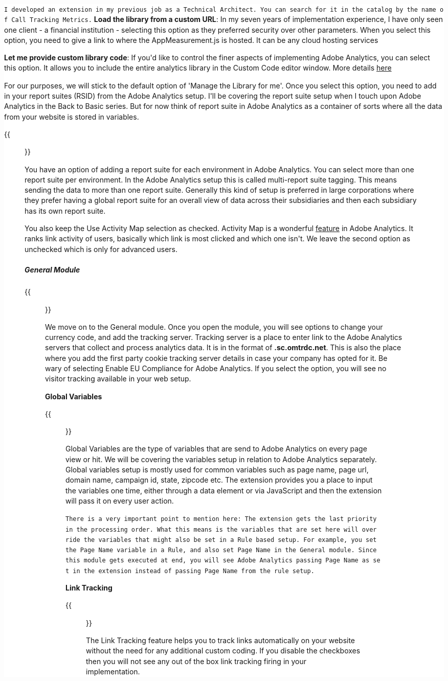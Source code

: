 ```I developed an extension in my previous job as a Technical Architect. You can search for it in the catalog by the name of Call Tracking Metrics.```
**Load the library from a custom URL**: In my seven years of implementation experience, I have only seen one client - a financial institution - selecting this option as they preferred security over other parameters. When you select this option, you need to give a link to where the AppMeasurement.js is hosted. It can be any cloud hosting services

**Let me provide custom library code**: If you'd like to control the finer aspects of implementing Adobe Analytics, you can select this option. It allows you to include the entire analytics library in the Custom Code editor window. More details [here](https://experienceleague.adobe.com/docs/analytics/implementation/js/overview.html?lang=en)

For our purposes, we will stick to the default option of 'Manage the Library for me'. Once you select this option, you need to add in your report suites (RSID) from the Adobe Analytics setup. I'll be covering the report suite setup when I touch upon Adobe Analytics in the Back to Basic series. But for now think of report suite in Adobe Analytics as a container of sorts where all the data from your website is stored in variables.

{{<figure src = "https://imagedelivery.net/aOXfYgXj8p9Bd9bCC1ppIQ/2fc2c833-9cd7-4447-807f-3cbb4a253000/public">}}

You have an option of adding a report suite for each environment in Adobe Analytics. You can select more than one report suite per environment. In the Adobe Analytics setup this is called multi-report suite tagging. This means sending the data to more than one report suite. Generally this kind of setup is preferred in large corporations where they prefer having a global report suite for an overall view of data across their subsidiaries and then each subsidiary has its own report suite.

You also keep the Use Activity Map selection as checked. Activity Map is a wonderful [feature](https://experienceleague.adobe.com/docs/analytics/analyze/activity-map/activity-map.html?lang=en) in Adobe Analytics. It ranks link activity of users, basically which link is most clicked and which one isn't. We leave the second option as unchecked which is only for advanced users.

##### General Module

{{<figure src = "https://imagedelivery.net/aOXfYgXj8p9Bd9bCC1ppIQ/62820764-8a86-4fee-0f40-c58e59328900/public">}}

We move on to the General module. Once you open the module, you will see options to change your currency code, and add the tracking server. Tracking server is a place to enter link to the Adobe Analytics servers that collect and process analytics data. It is in the format of **<companyname>.sc.omtrdc.net**. This is also the place where you add the first party cookie tracking server details in case your company has opted for it. Be wary of selecting Enable EU Compliance for Adobe Analytics. If you select the option, you will see no visitor tracking available in your web setup.

**Global Variables**

{{<figure src = "https://imagedelivery.net/aOXfYgXj8p9Bd9bCC1ppIQ/7a1d5e67-22ba-4730-a3ec-ae2f12d20700/public">}}

Global Variables are the type of variables that are send to Adobe Analytics on every page view or hit. We will be covering the variables setup in relation to Adobe Analytics separately. Global variables setup is mostly used for common variables such as page name, page url, domain name, campaign id, state, zipcode etc. The extension provides you a place to input the variables one time, either through a data element or via JavaScript and then the extension will pass it on every user action.

````There is a very important point to mention here: The extension gets the last priority in the processing order. What this means is the variables that are set here will over ride the variables that might also be set in a Rule based setup. For example, you set the Page Name variable in a Rule, and also set Page Name in the General module. Since this module gets executed at end, you will see Adobe Analytics passing Page Name as set in the extension instead of passing Page Name from the rule setup.````

**Link Tracking**

{{<figure src = "https://imagedelivery.net/aOXfYgXj8p9Bd9bCC1ppIQ/b802ec92-9396-476c-360c-61390943b100/public">}}

The Link Tracking feature helps you to track links automatically on your website without the need for any additional custom coding. If you disable the checkboxes then you will not see any out of the box link tracking firing in your implementation.
```